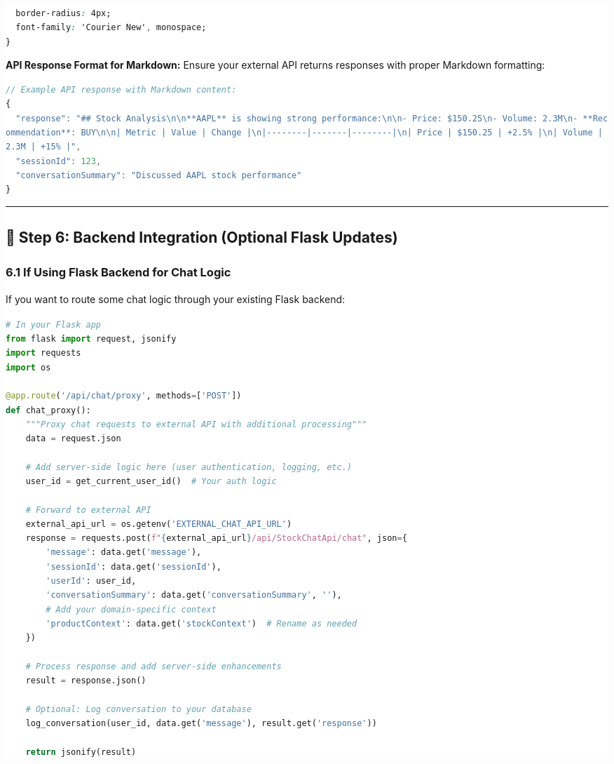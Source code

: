 ```css
  border-radius: 4px;
  font-family: 'Courier New', monospace;
}
```

**API Response Format for Markdown:**
Ensure your external API returns responses with proper Markdown formatting:

```javascript
// Example API response with Markdown content:
{
  "response": "## Stock Analysis\n\n**AAPL** is showing strong performance:\n\n- Price: $150.25\n- Volume: 2.3M\n- **Recommendation**: BUY\n\n| Metric | Value | Change |\n|--------|-------|--------|\n| Price | $150.25 | +2.5% |\n| Volume | 2.3M | +15% |",
  "sessionId": 123,
  "conversationSummary": "Discussed AAPL stock performance"
}
```

---

## 🔧 Step 6: Backend Integration (Optional Flask Updates)

### 6.1 If Using Flask Backend for Chat Logic

If you want to route some chat logic through your existing Flask backend:

```python
# In your Flask app
from flask import request, jsonify
import requests
import os

@app.route('/api/chat/proxy', methods=['POST'])
def chat_proxy():
    """Proxy chat requests to external API with additional processing"""
    data = request.json
    
    # Add server-side logic here (user authentication, logging, etc.)
    user_id = get_current_user_id()  # Your auth logic
    
    # Forward to external API
    external_api_url = os.getenv('EXTERNAL_CHAT_API_URL')
    response = requests.post(f"{external_api_url}/api/StockChatApi/chat", json={
        'message': data.get('message'),
        'sessionId': data.get('sessionId'),
        'userId': user_id,
        'conversationSummary': data.get('conversationSummary', ''),
        # Add your domain-specific context
        'productContext': data.get('stockContext')  # Rename as needed
    })
    
    # Process response and add server-side enhancements
    result = response.json()
    
    # Optional: Log conversation to your database
    log_conversation(user_id, data.get('message'), result.get('response'))
    
    return jsonify(result)
```
